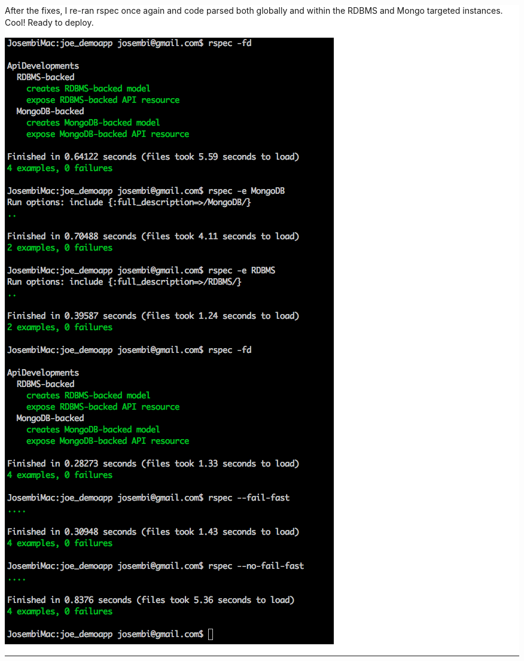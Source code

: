 After the fixes, I re-ran rspec once again and code parsed both globally and within the RDBMS and Mongo targeted instances. Cool! Ready to deploy.

![green-tests](./img/green-tests.png)
<hr>
